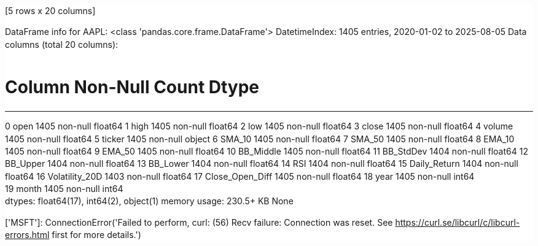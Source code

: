 [5 rows x 20 columns]

DataFrame info for AAPL:
<class 'pandas.core.frame.DataFrame'>
DatetimeIndex: 1405 entries, 2020-01-02 to 2025-08-05
Data columns (total 20 columns):
 #   Column           Non-Null Count  Dtype  
---  ------           --------------  -----  
 0   open             1405 non-null   float64
 1   high             1405 non-null   float64
 2   low              1405 non-null   float64
 3   close            1405 non-null   float64
 4   volume           1405 non-null   float64
 5   ticker           1405 non-null   object 
 6   SMA_10           1405 non-null   float64
 7   SMA_50           1405 non-null   float64
 8   EMA_10           1405 non-null   float64
 9   EMA_50           1405 non-null   float64
 10  BB_Middle        1405 non-null   float64
 11  BB_StdDev        1404 non-null   float64
 12  BB_Upper         1404 non-null   float64
 13  BB_Lower         1404 non-null   float64
 14  RSI              1404 non-null   float64
 15  Daily_Return     1404 non-null   float64
 16  Volatility_20D   1403 non-null   float64
 17  Close_Open_Diff  1405 non-null   float64
 18  year             1405 non-null   int64  
 19  month            1405 non-null   int64  
dtypes: float64(17), int64(2), object(1)
memory usage: 230.5+ KB
None


['MSFT']: ConnectionError('Failed to perform, curl: (56) Recv failure: Connection was reset. See https://curl.se/libcurl/c/libcurl-errors.html first for more details.')